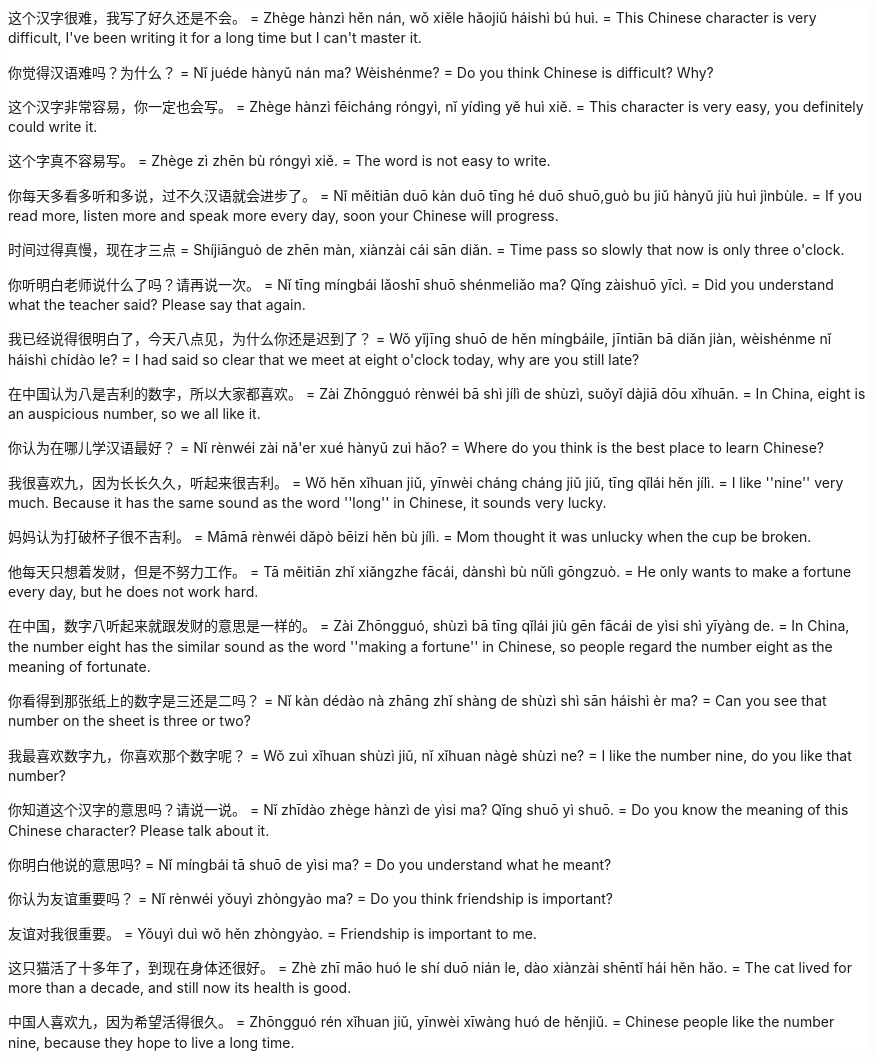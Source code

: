 这个汉字很难，我写了好久还是不会。 = Zhège hànzì hěn nán, wǒ xiěle hǎojiǔ háishì bú huì. = This Chinese character is very difficult, I've been writing it for a long time but I can't master it.

你觉得汉语难吗？为什么？ = Nǐ juéde hànyǔ nán ma? Wèishénme? = Do you think Chinese is difficult? Why?

这个汉字非常容易，你一定也会写。 = Zhège hànzì fēicháng róngyì, nǐ yídìng yě huì xiě. = This character is very easy, you definitely could write it.

这个字真不容易写。 = Zhège zì zhēn bù róngyì xiě. = The word is not easy to write.

你每天多看多听和多说，过不久汉语就会进步了。 = Nǐ měitiān duō kàn duō tīng hé duō shuō,guò bu jiǔ hànyǔ jiù huì jìnbùle. = If you read more, listen more and speak more every day, soon your Chinese will progress.

时间过得真慢，现在才三点 = Shíjiānguò de zhēn màn, xiànzài cái sān diǎn. = Time pass so slowly that now is only three o'clock.

你听明白老师说什么了吗？请再说一次。 = Nǐ tīng míngbái lǎoshī shuō shénmeliǎo ma? Qǐng zàishuō yīcì. = Did you understand what the teacher said? Please say that again.

我已经说得很明白了，今天八点见，为什么你还是迟到了？ = Wǒ yǐjīng shuō de hěn míngbáile, jīntiān bā diǎn jiàn, wèishénme nǐ háishì chídào le? = I had said so clear that we meet at eight o'clock today, why are you still late?

在中国认为八是吉利的数字，所以大家都喜欢。 = Zài Zhōngguó rènwéi bā shì jílì de shùzì, suǒyǐ dàjiā dōu xǐhuān. = In China, eight is an auspicious number, so we all like it.

你认为在哪儿学汉语最好？ = Nǐ rènwéi zài nǎ'er xué hànyǔ zuì hǎo? = Where do you think is the best place to learn Chinese?

我很喜欢九，因为长长久久，听起来很吉利。 = Wǒ hěn xǐhuan jiǔ, yīnwèi cháng cháng jiǔ jiǔ, tīng qǐlái hěn jílì. = I like ''nine'' very much. Because it has the same sound as the word ''long'' in Chinese, it sounds very lucky.

妈妈认为打破杯子很不吉利。 = Māmā rènwéi dǎpò bēizi hěn bù jílì. = Mom thought it was unlucky when the cup be broken.

他每天只想着发财，但是不努力工作。 = Tā měitiān zhǐ xiǎngzhe fācái, dànshì bù nǔlì gōngzuò. = He only wants to make a fortune every day, but he does not work hard.

在中国，数字八听起来就跟发财的意思是一样的。 = Zài Zhōngguó, shùzì bā tīng qǐlái jiù gēn fācái de yìsi shì yīyàng de. = In China, the number eight has the similar sound as the word ''making a fortune'' in Chinese, so people regard the number eight as the meaning of fortunate.

你看得到那张纸上的数字是三还是二吗？ = Nǐ kàn dédào nà zhāng zhǐ shàng de shùzì shì sān háishì èr ma? = Can you see that number on the sheet is three or two?

我最喜欢数字九，你喜欢那个数字呢？ = Wǒ zuì xǐhuan shùzì jiǔ, nǐ xǐhuan nàgè shùzì ne? = I like the number nine, do you like that number?

你知道这个汉字的意思吗？请说一说。 = Nǐ zhīdào zhège hànzì de yìsi ma? Qǐng shuō yì shuō. = Do you know the meaning of this Chinese character? Please talk about it.

你明白他说的意思吗? = Nǐ míngbái tā shuō de yìsi ma? = Do you understand what he meant?

你认为友谊重要吗？ = Nǐ rènwéi yǒuyì zhòngyào ma? = Do you think friendship is important?

友谊对我很重要。 = Yǒuyì duì wǒ hěn zhòngyào. = Friendship is important to me.

这只猫活了十多年了，到现在身体还很好。 = Zhè zhī māo huó le shí duō nián le, dào xiànzài shēntǐ hái hěn hǎo. = The cat lived for more than a decade, and still now its health is good.

中国人喜欢九，因为希望活得很久。 = Zhōngguó rén xǐhuan jiǔ, yīnwèi xīwàng huó de hěnjiǔ. = Chinese people like the number nine, because they hope to live a long time.
